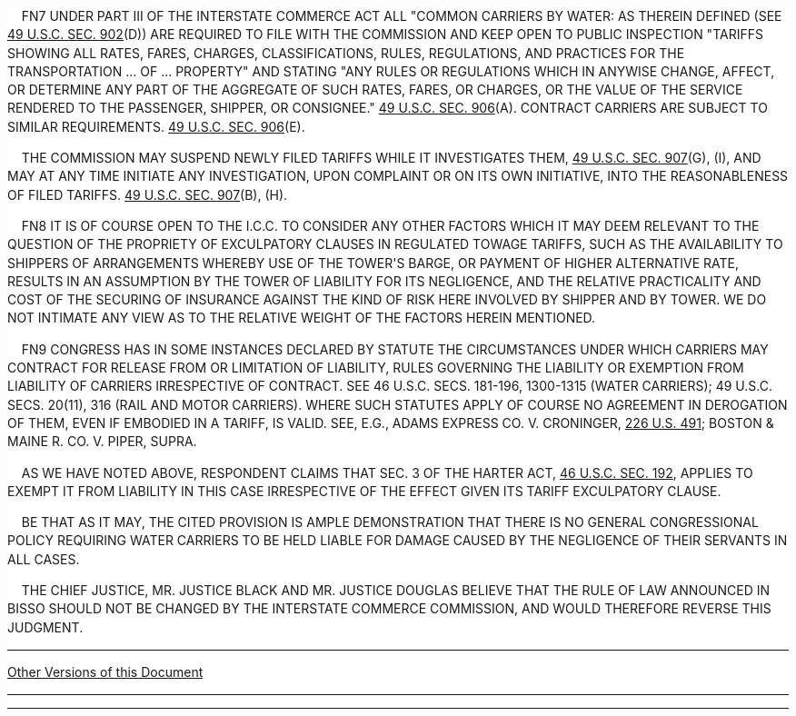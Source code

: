     FN7  UNDER PART III OF THE INTERSTATE COMMERCE ACT ALL "COMMON CARRIERS BY WATER: AS THEREIN DEFINED (SEE [49 U.S.C. SEC. 902][/us/usc/t49/s902](D)) ARE REQUIRED TO FILE WITH THE COMMISSION AND KEEP OPEN TO PUBLIC INSPECTION "TARIFFS SHOWING ALL RATES, FARES, CHARGES, CLASSIFICATIONS, RULES, REGULATIONS, AND PRACTICES FOR THE TRANSPORTATION  ...  OF  ... PROPERTY" AND STATING "ANY RULES OR REGULATIONS WHICH IN ANYWISE CHANGE, AFFECT, OR DETERMINE ANY PART OF THE AGGREGATE OF SUCH RATES, FARES, OR CHARGES, OR THE VALUE OF THE SERVICE RENDERED TO THE PASSENGER, SHIPPER, OR CONSIGNEE."  [49 U.S.C. SEC. 906][/us/usc/t49/s906](A).  CONTRACT CARRIERS ARE SUBJECT TO SIMILAR REQUIREMENTS.  [49 U.S.C. SEC. 906][/us/usc/t49/s906](E).

    THE COMMISSION MAY SUSPEND NEWLY FILED TARIFFS WHILE IT INVESTIGATES THEM, [49 U.S.C. SEC. 907][/us/usc/t49/s907](G), (I), AND MAY AT ANY TIME INITIATE ANY INVESTIGATION, UPON COMPLAINT OR ON ITS OWN INITIATIVE, INTO THE REASONABLENESS OF FILED TARIFFS.  [49 U.S.C. SEC. 907][/us/usc/t49/s907](B), (H).

    FN8  IT IS OF COURSE OPEN TO THE I.C.C. TO CONSIDER ANY OTHER FACTORS WHICH IT MAY DEEM RELEVANT TO THE QUESTION OF THE PROPRIETY OF EXCULPATORY CLAUSES IN REGULATED TOWAGE TARIFFS, SUCH AS THE AVAILABILITY TO SHIPPERS OF ARRANGEMENTS WHEREBY USE OF THE TOWER'S BARGE, OR PAYMENT OF HIGHER ALTERNATIVE RATE, RESULTS IN AN ASSUMPTION BY THE TOWER OF LIABILITY FOR ITS NEGLIGENCE, AND THE RELATIVE PRACTICALITY AND COST OF THE SECURING OF INSURANCE AGAINST THE KIND OF RISK HERE INVOLVED BY SHIPPER AND BY TOWER.  WE DO NOT INTIMATE ANY VIEW AS TO THE RELATIVE WEIGHT OF THE FACTORS HEREIN MENTIONED.

    FN9  CONGRESS HAS IN SOME INSTANCES DECLARED BY STATUTE THE CIRCUMSTANCES UNDER WHICH CARRIERS MAY CONTRACT FOR RELEASE FROM OR LIMITATION OF LIABILITY, RULES GOVERNING THE LIABILITY OR EXEMPTION FROM LIABILITY OF CARRIERS IRRESPECTIVE OF CONTRACT.  SEE 46 U.S.C. SECS. 181-196, 1300-1315 (WATER CARRIERS); 49 U.S.C. SECS. 20(11), 316 (RAIL AND MOTOR CARRIERS).  WHERE SUCH STATUTES APPLY OF COURSE NO AGREEMENT IN DEROGATION OF THEM, EVEN IF EMBODIED IN A TARIFF, IS VALID.  SEE, E.G., ADAMS EXPRESS CO. V. CRONINGER, [226 U.S. 491][/us/courts/scotus/usReporter/226/491]; BOSTON & MAINE R. CO. V. PIPER, SUPRA.

    AS WE HAVE NOTED ABOVE, RESPONDENT CLAIMS THAT SEC. 3 OF THE HARTER ACT, [46 U.S.C.  SEC. 192][/us/usc/t46/s192], APPLIES TO EXEMPT IT FROM LIABILITY IN THIS CASE IRRESPECTIVE OF THE EFFECT GIVEN ITS TARIFF EXCULPATORY CLAUSE.

    BE THAT AS IT MAY, THE CITED PROVISION IS AMPLE DEMONSTRATION THAT THERE IS NO GENERAL CONGRESSIONAL POLICY REQUIRING WATER CARRIERS TO BE HELD LIABLE FOR DAMAGE CAUSED BY THE NEGLIGENCE OF THEIR SERVANTS IN ALL CASES.

    THE CHIEF JUSTICE, MR. JUSTICE BLACK AND MR. JUSTICE DOUGLAS BELIEVE THAT THE RULE OF LAW ANNOUNCED IN BISSO SHOULD NOT BE CHANGED BY THE INTERSTATE COMMERCE COMMISSION, AND WOULD THEREFORE REVERSE THIS JUDGMENT.

----------

[Other Versions of this Document](https://publicdocs.github.io/go/links?ns=uslm-x&ref=%2Fus%2Fcourts%2Fscotus%2FusReporter%2F360%2F411)

----------
----------

[/us/courts/scotus/usReporter/360/411]: https://publicdocs.github.io/go/links?ns=uslm-x&ref=%2Fus%2Fcourts%2Fscotus%2FusReporter%2F360%2F411
[/us/courts/scotus/usReporter/349/85]: https://publicdocs.github.io/go/links?ns=uslm-x&ref=%2Fus%2Fcourts%2Fscotus%2FusReporter%2F349%2F85
[/us/usc/t49/s901]: https://publicdocs.github.io/go/links?ns=uslm&ref=%2Fus%2Fusc%2Ft49%2Fs901
[/us/usc/t28/s1292]: https://publicdocs.github.io/go/links?ns=uslm&ref=%2Fus%2Fusc%2Ft28%2Fs1292
[/us/courts/scotus/usReporter/349/85]: https://publicdocs.github.io/go/links?ns=uslm-x&ref=%2Fus%2Fcourts%2Fscotus%2FusReporter%2F349%2F85
[/us/courts/scotus/usReporter/358/811]: https://publicdocs.github.io/go/links?ns=uslm-x&ref=%2Fus%2Fcourts%2Fscotus%2FusReporter%2F358%2F811
[/us/courts/scotus/usReporter/342/570]: https://publicdocs.github.io/go/links?ns=uslm-x&ref=%2Fus%2Fcourts%2Fscotus%2FusReporter%2F342%2F570
[/us/courts/scotus/usReporter/356/481]: https://publicdocs.github.io/go/links?ns=uslm-x&ref=%2Fus%2Fcourts%2Fscotus%2FusReporter%2F356%2F481
[/us/usc/t46/s192]: https://publicdocs.github.io/go/links?ns=uslm&ref=%2Fus%2Fusc%2Ft46%2Fs192
[/us/courts/scotus/usReporter/306/516]: https://publicdocs.github.io/go/links?ns=uslm-x&ref=%2Fus%2Fcourts%2Fscotus%2FusReporter%2F306%2F516
[/us/courts/scotus/usReporter/315/631]: https://publicdocs.github.io/go/links?ns=uslm-x&ref=%2Fus%2Fcourts%2Fscotus%2FusReporter%2F315%2F631
[/us/courts/scotus/usReporter/246/439]: https://publicdocs.github.io/go/links?ns=uslm-x&ref=%2Fus%2Fcourts%2Fscotus%2FusReporter%2F246%2F439
[/us/usc/t49/s20]: https://publicdocs.github.io/go/links?ns=uslm&ref=%2Fus%2Fusc%2Ft49%2Fs20
[/us/courts/scotus/usReporter/350/162]: https://publicdocs.github.io/go/links?ns=uslm-x&ref=%2Fus%2Fcourts%2Fscotus%2FusReporter%2F350%2F162
[/us/courts/scotus/usReporter/321/634]: https://publicdocs.github.io/go/links?ns=uslm-x&ref=%2Fus%2Fcourts%2Fscotus%2FusReporter%2F321%2F634
[/us/usc/t49/s920]: https://publicdocs.github.io/go/links?ns=uslm&ref=%2Fus%2Fusc%2Ft49%2Fs920
[/us/courts/scotus/usReporter/287/291]: https://publicdocs.github.io/go/links?ns=uslm-x&ref=%2Fus%2Fcourts%2Fscotus%2FusReporter%2F287%2F291
[/us/courts/scotus/usReporter/129/397]: https://publicdocs.github.io/go/links?ns=uslm-x&ref=%2Fus%2Fcourts%2Fscotus%2FusReporter%2F129%2F397
[/us/usc/t49/s902]: https://publicdocs.github.io/go/links?ns=uslm&ref=%2Fus%2Fusc%2Ft49%2Fs902
[/us/usc/t49/s906]: https://publicdocs.github.io/go/links?ns=uslm&ref=%2Fus%2Fusc%2Ft49%2Fs906
[/us/usc/t49/s906]: https://publicdocs.github.io/go/links?ns=uslm&ref=%2Fus%2Fusc%2Ft49%2Fs906
[/us/usc/t49/s907]: https://publicdocs.github.io/go/links?ns=uslm&ref=%2Fus%2Fusc%2Ft49%2Fs907
[/us/usc/t49/s907]: https://publicdocs.github.io/go/links?ns=uslm&ref=%2Fus%2Fusc%2Ft49%2Fs907

[/us/courts/scotus/usReporter/226/491]: https://publicdocs.github.io/go/links?ns=uslm-x&ref=%2Fus%2Fcourts%2Fscotus%2FusReporter%2F226%2F491